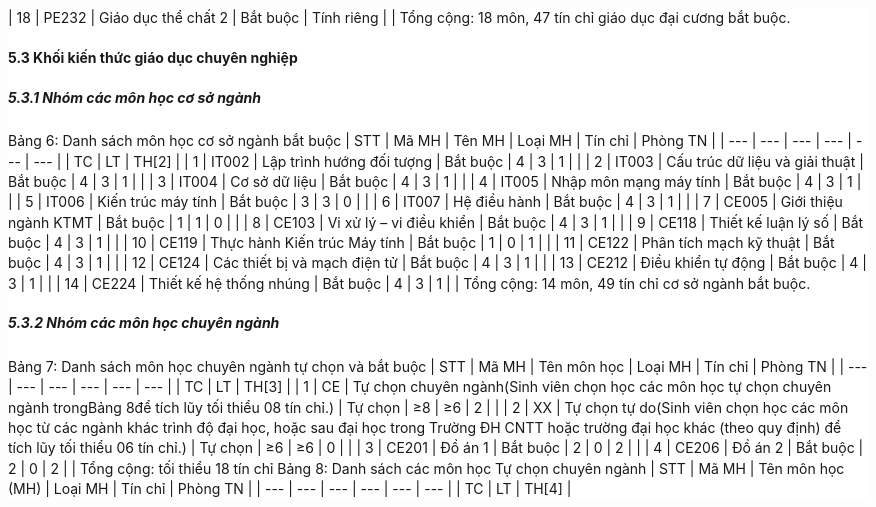 | 18 | PE232 | Giáo dục thể chất 2 | Bắt buộc | Tính riêng |  |
Tổng cộng:
18
môn,
47
tín chỉ giáo dục đại cương bắt buộc.
#### 5.3 Khối kiến thức giáo dục chuyên nghiệp
##### 5.3.1 Nhóm các môn học cơ sở ngành
Bảng 6: Danh sách môn học cơ sở ngành bắt buộc
| STT | Mã MH | Tên MH | Loại MH | Tín chỉ | Phòng TN |
| --- | --- | --- | --- | --- | --- |
| TC | LT | TH[2] |
| 1 | IT002 | Lập trình hướng đối tượng | Bắt buộc | 4 | 3 | 1 |  |
| 2 | IT003 | Cấu trúc dữ liệu và giải thuật | Bắt buộc | 4 | 3 | 1 |  |
| 3 | IT004 | Cơ sở dữ liệu | Bắt buộc | 4 | 3 | 1 |  |
| 4 | IT005 | Nhập môn mạng máy tính | Bắt buộc | 4 | 3 | 1 |  |
| 5 | IT006 | Kiến trúc máy tính | Bắt buộc | 3 | 3 | 0 |  |
| 6 | IT007 | Hệ điều hành | Bắt buộc | 4 | 3 | 1 |  |
| 7 | CE005 | Giới thiệu ngành KTMT | Bắt buộc | 1 | 1 | 0 |  |
| 8 | CE103 | Vi xử lý – vi điều khiển | Bắt buộc | 4 | 3 | 1 |  |
| 9 | CE118 | Thiết kế luận lý số | Bắt buộc | 4 | 3 | 1 |  |
| 10 | CE119 | Thực hành Kiến trúc Máy tính | Bắt buộc | 1 | 0 | 1 |  |
| 11 | CE122 | Phân tích mạch kỹ thuật | Bắt buộc | 4 | 3 | 1 |  |
| 12 | CE124 | Các thiết bị và mạch điện tử | Bắt buộc | 4 | 3 | 1 |  |
| 13 | CE212 | Điều khiển tự động | Bắt buộc | 4 | 3 | 1 |  |
| 14 | CE224 | Thiết kế hệ thống nhúng | Bắt buộc | 4 | 3 | 1 |  |
Tổng cộng:
14
môn,
49
tín chỉ cơ sở ngành bắt buộc.
##### 5.3.2 Nhóm các môn học chuyên ngành
Bảng 7: Danh sách môn học chuyên ngành tự chọn và bắt buộc
| STT | Mã MH | Tên môn học | Loại MH | Tín chỉ | Phòng TN |
| --- | --- | --- | --- | --- | --- |
| TC | LT | TH[3] |
| 1 | CE | Tự chọn chuyên ngành(Sinh viên chọn học các môn học tự chọn chuyên ngành trongBảng 8để tích lũy tối thiểu 08 tín chỉ.) | Tự chọn | ≥8 | ≥6 | 2 |  |
| 2 | XX | Tự chọn tự do(Sinh viên chọn học các môn học từ các ngành khác trình độ đại học, hoặc sau đại học trong Trường ĐH CNTT hoặc trường đại học khác (theo quy định) để tích lũy tối thiểu 06 tín chỉ.) | Tự chọn | ≥6 | ≥6 | 0 |  |
| 3 | CE201 | Đồ án 1 | Bắt buộc | 2 | 0 | 2 |  |
| 4 | CE206 | Đồ án 2 | Bắt buộc | 2 | 0 | 2 |  |
Tổng cộng: tối thiểu
18
tín chỉ
Bảng 8: Danh sách các môn học Tự chọn chuyên ngành
| STT | Mã MH | Tên môn học (MH) | Loại MH | Tín chỉ | Phòng TN |
| --- | --- | --- | --- | --- | --- |
| TC | LT | TH[4] |